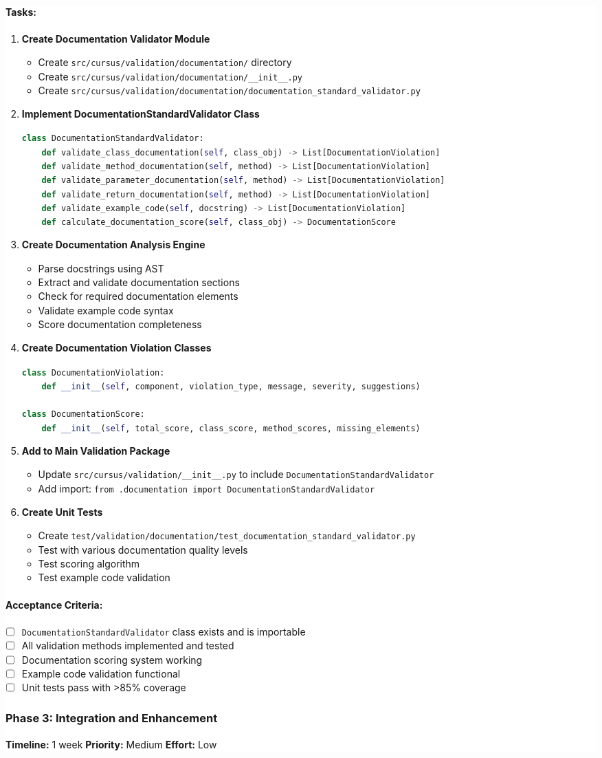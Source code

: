 #### Tasks:

1. **Create Documentation Validator Module**
   - Create `src/cursus/validation/documentation/` directory
   - Create `src/cursus/validation/documentation/__init__.py`
   - Create `src/cursus/validation/documentation/documentation_standard_validator.py`

2. **Implement DocumentationStandardValidator Class**
   ```python
   class DocumentationStandardValidator:
       def validate_class_documentation(self, class_obj) -> List[DocumentationViolation]
       def validate_method_documentation(self, method) -> List[DocumentationViolation]
       def validate_parameter_documentation(self, method) -> List[DocumentationViolation]
       def validate_return_documentation(self, method) -> List[DocumentationViolation]
       def validate_example_code(self, docstring) -> List[DocumentationViolation]
       def calculate_documentation_score(self, class_obj) -> DocumentationScore
   ```

3. **Create Documentation Analysis Engine**
   - Parse docstrings using AST
   - Extract and validate documentation sections
   - Check for required documentation elements
   - Validate example code syntax
   - Score documentation completeness

4. **Create Documentation Violation Classes**
   ```python
   class DocumentationViolation:
       def __init__(self, component, violation_type, message, severity, suggestions)
   
   class DocumentationScore:
       def __init__(self, total_score, class_score, method_scores, missing_elements)
   ```

5. **Add to Main Validation Package**
   - Update `src/cursus/validation/__init__.py` to include `DocumentationStandardValidator`
   - Add import: `from .documentation import DocumentationStandardValidator`

6. **Create Unit Tests**
   - Create `test/validation/documentation/test_documentation_standard_validator.py`
   - Test with various documentation quality levels
   - Test scoring algorithm
   - Test example code validation

#### Acceptance Criteria:
- [ ] `DocumentationStandardValidator` class exists and is importable
- [ ] All validation methods implemented and tested
- [ ] Documentation scoring system working
- [ ] Example code validation functional
- [ ] Unit tests pass with >85% coverage

### Phase 3: Integration and Enhancement

**Timeline:** 1 week
**Priority:** Medium
**Effort:** Low
